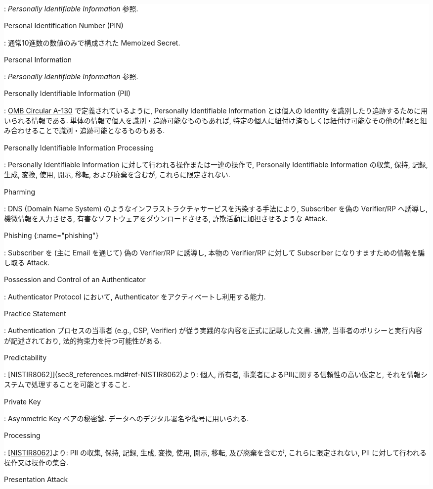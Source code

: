 
: *Personally Identifiable Information* 参照.

Personal Identification Number (PIN)


: 通常10進数の数値のみで構成された Memoized Secret.

Personal Information


: *Personally Identifiable Information* 参照.

Personally Identifiable Information (PII)


: [OMB Circular A-130](sec8_references.md#ref-A-130) で定義されているように, Personally Identifiable Information とは個人の Identity を識別したり追跡するために用いられる情報である. 単体の情報で個人を識別・追跡可能なものもあれば, 特定の個人に紐付け済もしくは紐付け可能なその他の情報と組み合わせることで識別・追跡可能となるものもある.

Personally Identifiable Information Processing


: Personally Identifiable Information に対して行われる操作または一連の操作で, Personally Identifiable Information の収集, 保持, 記録, 生成, 変換, 使用, 開示, 移転, および廃棄を含むが, これらに限定されない. 

Pharming


: DNS (Domain Name System) のようなインフラストラクチャサービスを汚染する手法により, Subscriber を偽の Verifier/RP へ誘導し, 機微情報を入力させる, 有害なソフトウェアをダウンロードさせる, 詐欺活動に加担させるような Attack.

Phishing [](#phishing){:name="phishing"}


: Subscriber を (主に Email を通じて) 偽の Verifier/RP に誘導し, 本物の Verifier/RP に対して Subscriber になりすますための情報を騙し取る Attack.

Possession and Control of an Authenticator


: Authenticator Protocol において, Authenticator をアクティベートし利用する能力.

Practice Statement


: Authentication プロセスの当事者 (e.g., CSP, Verifier) が従う実践的な内容を正式に記載した文書. 通常, 当事者のポリシーと実行内容が記述されており, 法的拘束力を持つ可能性がある.

Predictability


: [NISTIR8062]](sec8_references.md#ref-NISTIR8062)より: 個人, 所有者, 事業者によるPIIに関する信頼性の高い仮定と, それを情報システムで処理することを可能とすること.

Private Key


: Asymmetric Key ペアの秘密鍵. データへのデジタル署名や復号に用いられる.

Processing


: [[NISTIR8062]](sec8_references.md#ref-NISTIR8062)より: PII の収集, 保持, 記録, 生成, 変換, 使用, 開示, 移転, 及び廃棄を含むが, これらに限定されない, PII に対して行われる操作又は操作の集合. 

Presentation Attack
